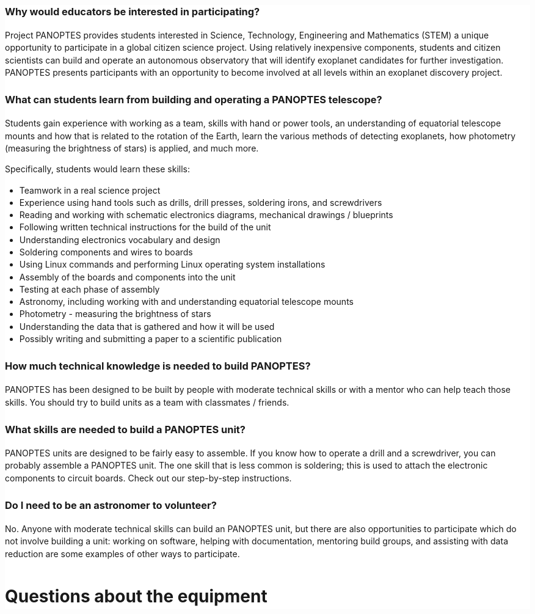 ### Why would educators be interested in participating?

Project PANOPTES provides students interested in Science, Technology, Engineering and Mathematics (STEM) a unique opportunity to participate in a global citizen science project. Using relatively inexpensive components, students and citizen scientists can build and operate an autonomous observatory that will identify exoplanet candidates for further investigation. PANOPTES presents participants with an opportunity to become involved at all levels within an exoplanet discovery project.

### What can students learn from building and operating a PANOPTES telescope?

Students gain experience with working as a team, skills with hand or power tools, an understanding of equatorial telescope mounts and how that is related to the rotation of the Earth, learn the various methods of detecting exoplanets, how photometry (measuring the brightness of stars) is applied, and much more.

Specifically, students would learn these skills:

* Teamwork in a real science project
* Experience using hand tools such as drills, drill presses, soldering irons, and screwdrivers
* Reading and working with schematic electronics diagrams, mechanical drawings / blueprints
* Following written technical instructions for the build of the unit
* Understanding electronics vocabulary and design
* Soldering components and wires to boards
* Using Linux commands and performing Linux operating system installations
* Assembly of the boards and components into the unit
* Testing at each phase of assembly
* Astronomy, including working with and understanding equatorial telescope mounts
* Photometry - measuring the brightness of stars
* Understanding the data that is gathered and how it will be used
* Possibly writing and submitting a paper to a scientific publication

### How much technical knowledge is needed to build PANOPTES?

PANOPTES has been designed to be built by people with moderate technical skills or with a mentor who can help teach those skills. You should try to build units as a team with classmates / friends.

### What skills are needed to build a PANOPTES unit?

PANOPTES units are designed to be fairly easy to assemble. If you know how to operate a drill and a screwdriver, you can probably assemble a PANOPTES unit. The one skill that is less common is soldering; this is used to attach the electronic components to circuit boards. Check out our step-by-step instructions.

### Do I need to be an astronomer to volunteer?

No. Anyone with moderate technical skills can build an PANOPTES unit, but there are also opportunities to participate which do not involve building a unit: working on software, helping with documentation, mentoring build groups, and assisting with data reduction are some examples of other ways to participate.

# Questions about the equipment
